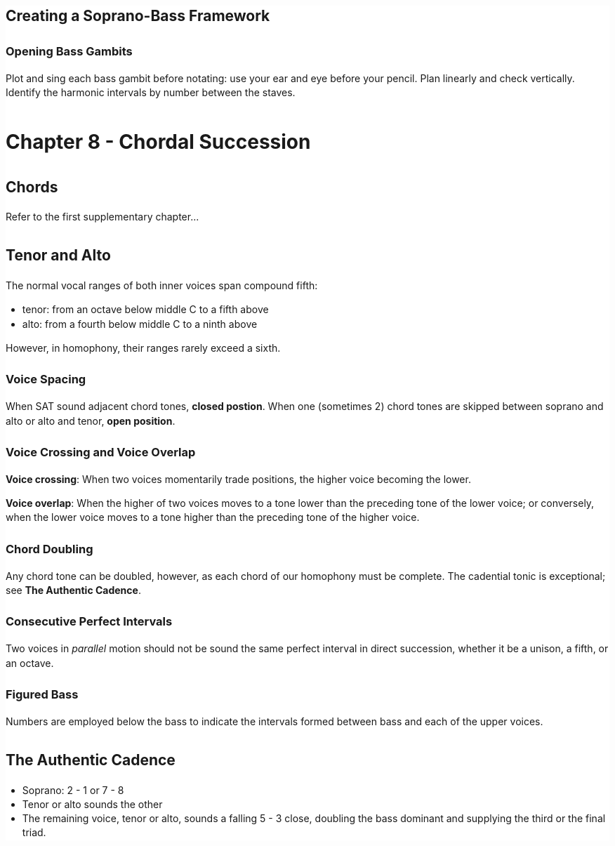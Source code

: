## Creating a Soprano-Bass Framework
### Opening Bass Gambits
Plot and sing each bass gambit before notating: use your ear and eye before your pencil. Plan linearly and check vertically. Identify the harmonic intervals by number between the staves.

# Chapter 8 - Chordal Succession
## Chords
Refer to the first supplementary chapter...

## Tenor and Alto
The normal vocal ranges of both inner voices span compound fifth:
- tenor: from an octave below middle C to a fifth above
- alto: from a fourth below middle C to a ninth above

However, in homophony, their ranges rarely exceed a sixth.

### Voice Spacing
When SAT sound adjacent chord tones, **closed postion**. When one (sometimes 2) chord tones are skipped between soprano and alto or alto and tenor, **open position**.

### Voice Crossing and Voice Overlap

**Voice crossing**: When two voices momentarily trade positions, the higher voice becoming the lower.

**Voice overlap**: When the higher of two voices moves to a tone lower than the preceding tone of the lower voice; or conversely, when the lower voice moves to a tone higher than the preceding tone of the higher voice.

### Chord Doubling
Any chord tone can be doubled, however, as each chord of our homophony must be complete. The cadential tonic is exceptional; see **The Authentic Cadence**.

### Consecutive Perfect Intervals
Two voices in *parallel* motion should not be sound the same perfect interval in direct succession, whether it be a unison, a fifth, or an octave.

### Figured Bass
Numbers are employed below the bass to indicate the intervals formed between bass and each of the upper voices.

## The Authentic Cadence
* Soprano: 2 - 1 or 7 - 8
* Tenor or alto sounds the other
* The remaining voice, tenor or alto, sounds a falling 5 - 3 close, doubling the bass dominant and supplying the third or the final triad.

